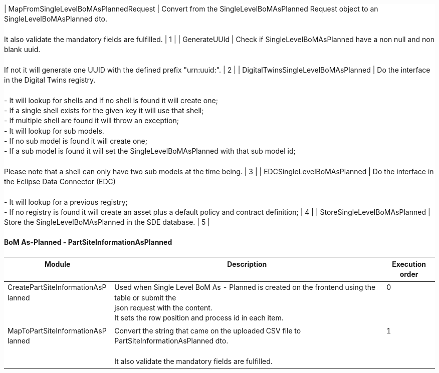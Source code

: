 | MapFromSingleLevelBoMAsPlannedRequest 	| Convert from the SingleLevelBoMAsPlanned Request object to an SingleLevelBoMAsPlanned dto.<br><br>It also validate the mandatory fields are fulfilled.                                                                                                                                                                                                                                                                                                                                                                                         	| 1               	|
| GenerateUUId                          	| Check if SingleLevelBoMAsPlanned have a non null and non blank uuid. <br><br>If not it will generate one UUID with the defined prefix "urn:uuid:".                                                                                                                                                                                                                                                                                                                                                                                             	| 2               	|
| DigitalTwinsSingleLevelBoMAsPlanned   	| Do the interface in the Digital Twins registry.<br><br> - It will lookup for shells and if no shell is found it will create one;<br> - If a single shell exists for the given key it will use that shell;<br> - If multiple shell are found it will throw an exception;<br> - It will lookup for sub models. <br> - If no sub model is found it will create one;<br> - If a sub model is found it will set the SingleLevelBoMAsPlanned with that sub model id;<br><br>Please note that a shell can only have two sub models at the time being. 	| 3               	|
| EDCSingleLevelBoMAsPlanned            	| Do the interface in the Eclipse Data Connector (EDC)<br><br> - It will lookup for a previous registry;<br> - If no registry is found it will create an asset plus a default policy and contract definition;                                                                                                                                                                                                                                                                                                                                    	| 4               	|
| StoreSingleLevelBoMAsPlanned          	| Store the SingleLevelBoMAsPlanned in the SDE database.                                                                                                                                                                                                                                                                                                                                                                                                                                                                                         	| 5               	|
<br />

#### **BoM As-Planned - PartSiteInformationAsPlanned**

| Module                                     	| Description                                                                                                                                                                                                                                                                                                                                                                                                                                                                                                                                         	| Execution order 	|
|--------------------------------------------	|-----------------------------------------------------------------------------------------------------------------------------------------------------------------------------------------------------------------------------------------------------------------------------------------------------------------------------------------------------------------------------------------------------------------------------------------------------------------------------------------------------------------------------------------------------	|-----------------	|
| CreatePartSiteInformationAsPlanned         	| Used when Single Level BoM As - Planned is created on the frontend using the table or submit the <br>json request with the content.<br>It sets the row position and process id in each item.                                                                                                                                                                                                                                                                                                                                                        	| 0               	|
| MapToPartSiteInformationAsPlanned          	| Convert the string that came on the uploaded CSV file to PartSiteInformationAsPlanned dto.<br><br>It also validate the mandatory fields are fulfilled.                                                                                                                                                                                                                                                                                                                                                                                              	| 1               	|